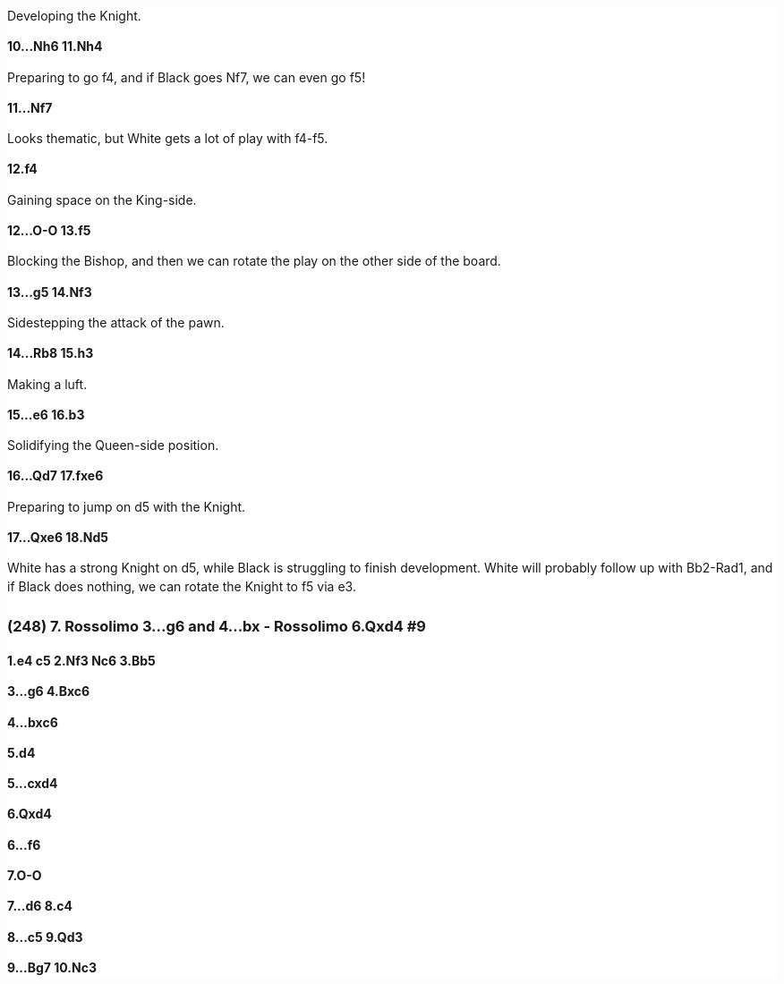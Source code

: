 Developing the Knight.</skip>

**10...Nh6 11.Nh4**

Preparing to go f4, and if Black goes Nf7, we can even go f5!</skip>

**11...Nf7**

Looks thematic, but White gets a lot of play with f4-f5.</skip>

**12.f4**

Gaining space on the King-side.</skip>

**12...O-O 13.f5**

Blocking the Bishop, and then we can rotate the play on the other side of the board.</skip>

**13...g5 14.Nf3**

Sidestepping the attack of the pawn.</skip>

**14...Rb8 15.h3**

Making a luft.</skip>

**15...e6 16.b3**

Solidifying the Queen-side position.</skip>

**16...Qd7 17.fxe6**

Preparing to jump on d5 with the Knight.</skip>

**17...Qxe6 18.Nd5**

White has a strong Knight on d5, while Black is struggling to finish development. White will probably follow up with Bb2-Rad1, and if Black does nothing, we can rotate the Knight to f5 via e3.</skip>

### (248) 7. Rossolimo 3...g6 and 4...bx - Rossolimo 6.Qxd4 #9 

**1.e4 c5 2.Nf3 Nc6 3.Bb5**

**3...g6 4.Bxc6**

**4...bxc6**

**5.d4**

**5...cxd4**

**6.Qxd4**

**6...f6**

**7.O-O**

**7...d6 8.c4**

**8...c5 9.Qd3**

**9...Bg7 10.Nc3**
